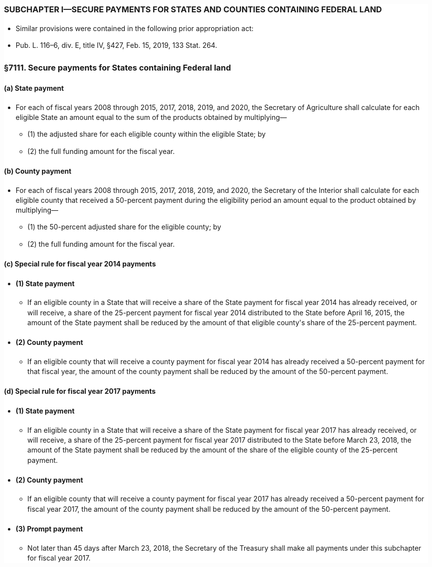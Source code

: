 ### SUBCHAPTER I—SECURE PAYMENTS FOR STATES AND COUNTIES CONTAINING FEDERAL LAND
* Similar provisions were contained in the following prior appropriation act:

* Pub. L. 116–6, div. E, title IV, §427, Feb. 15, 2019, 133 Stat. 264.

### §7111. Secure payments for States containing Federal land
#### (a) State payment
* For each of fiscal years 2008 through 2015, 2017, 2018, 2019, and 2020, the Secretary of Agriculture shall calculate for each eligible State an amount equal to the sum of the products obtained by multiplying—

  * (1) the adjusted share for each eligible county within the eligible State; by

  * (2) the full funding amount for the fiscal year.

#### (b) County payment
* For each of fiscal years 2008 through 2015, 2017, 2018, 2019, and 2020, the Secretary of the Interior shall calculate for each eligible county that received a 50-percent payment during the eligibility period an amount equal to the product obtained by multiplying—

  * (1) the 50-percent adjusted share for the eligible county; by

  * (2) the full funding amount for the fiscal year.

#### (c) Special rule for fiscal year 2014 payments
* #### (1) State payment
  * If an eligible county in a State that will receive a share of the State payment for fiscal year 2014 has already received, or will receive, a share of the 25-percent payment for fiscal year 2014 distributed to the State before April 16, 2015, the amount of the State payment shall be reduced by the amount of that eligible county's share of the 25-percent payment.

* #### (2) County payment
  * If an eligible county that will receive a county payment for fiscal year 2014 has already received a 50-percent payment for that fiscal year, the amount of the county payment shall be reduced by the amount of the 50-percent payment.

#### (d) Special rule for fiscal year 2017 payments
* #### (1) State payment
  * If an eligible county in a State that will receive a share of the State payment for fiscal year 2017 has already received, or will receive, a share of the 25-percent payment for fiscal year 2017 distributed to the State before March 23, 2018, the amount of the State payment shall be reduced by the amount of the share of the eligible county of the 25-percent payment.

* #### (2) County payment
  * If an eligible county that will receive a county payment for fiscal year 2017 has already received a 50-percent payment for fiscal year 2017, the amount of the county payment shall be reduced by the amount of the 50-percent payment.

* #### (3) Prompt payment
  * Not later than 45 days after March 23, 2018, the Secretary of the Treasury shall make all payments under this subchapter for fiscal year 2017.
